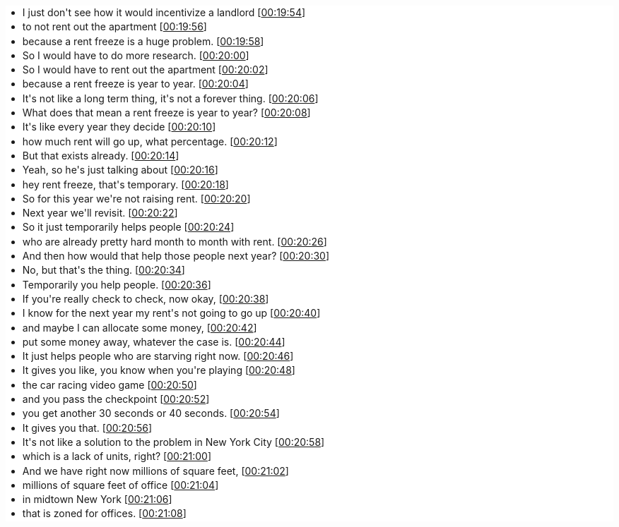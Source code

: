 *  I just don't see how it would incentivize a landlord [[00:19:54](https://www.youtube.com/watch?v=nwrT0NRCs_Y&t=1194.26s)]
*  to not rent out the apartment [[00:19:56](https://www.youtube.com/watch?v=nwrT0NRCs_Y&t=1196.26s)]
*  because a rent freeze is a huge problem. [[00:19:58](https://www.youtube.com/watch?v=nwrT0NRCs_Y&t=1198.26s)]
*  So I would have to do more research. [[00:20:00](https://www.youtube.com/watch?v=nwrT0NRCs_Y&t=1200.26s)]
*  So I would have to rent out the apartment [[00:20:02](https://www.youtube.com/watch?v=nwrT0NRCs_Y&t=1202.26s)]
*  because a rent freeze is year to year. [[00:20:04](https://www.youtube.com/watch?v=nwrT0NRCs_Y&t=1204.26s)]
*  It's not like a long term thing, it's not a forever thing. [[00:20:06](https://www.youtube.com/watch?v=nwrT0NRCs_Y&t=1206.26s)]
*  What does that mean a rent freeze is year to year? [[00:20:08](https://www.youtube.com/watch?v=nwrT0NRCs_Y&t=1208.26s)]
*  It's like every year they decide [[00:20:10](https://www.youtube.com/watch?v=nwrT0NRCs_Y&t=1210.26s)]
*  how much rent will go up, what percentage. [[00:20:12](https://www.youtube.com/watch?v=nwrT0NRCs_Y&t=1212.26s)]
*  But that exists already. [[00:20:14](https://www.youtube.com/watch?v=nwrT0NRCs_Y&t=1214.26s)]
*  Yeah, so he's just talking about [[00:20:16](https://www.youtube.com/watch?v=nwrT0NRCs_Y&t=1216.26s)]
*  hey rent freeze, that's temporary. [[00:20:18](https://www.youtube.com/watch?v=nwrT0NRCs_Y&t=1218.26s)]
*  So for this year we're not raising rent. [[00:20:20](https://www.youtube.com/watch?v=nwrT0NRCs_Y&t=1220.26s)]
*  Next year we'll revisit. [[00:20:22](https://www.youtube.com/watch?v=nwrT0NRCs_Y&t=1222.26s)]
*  So it just temporarily helps people [[00:20:24](https://www.youtube.com/watch?v=nwrT0NRCs_Y&t=1224.26s)]
*  who are already pretty hard month to month with rent. [[00:20:26](https://www.youtube.com/watch?v=nwrT0NRCs_Y&t=1226.26s)]
*  And then how would that help those people next year? [[00:20:30](https://www.youtube.com/watch?v=nwrT0NRCs_Y&t=1230.26s)]
*  No, but that's the thing. [[00:20:34](https://www.youtube.com/watch?v=nwrT0NRCs_Y&t=1234.26s)]
*  Temporarily you help people. [[00:20:36](https://www.youtube.com/watch?v=nwrT0NRCs_Y&t=1236.26s)]
*  If you're really check to check, now okay, [[00:20:38](https://www.youtube.com/watch?v=nwrT0NRCs_Y&t=1238.26s)]
*  I know for the next year my rent's not going to go up [[00:20:40](https://www.youtube.com/watch?v=nwrT0NRCs_Y&t=1240.26s)]
*  and maybe I can allocate some money, [[00:20:42](https://www.youtube.com/watch?v=nwrT0NRCs_Y&t=1242.26s)]
*  put some money away, whatever the case is. [[00:20:44](https://www.youtube.com/watch?v=nwrT0NRCs_Y&t=1244.26s)]
*  It just helps people who are starving right now. [[00:20:46](https://www.youtube.com/watch?v=nwrT0NRCs_Y&t=1246.26s)]
*  It gives you like, you know when you're playing [[00:20:48](https://www.youtube.com/watch?v=nwrT0NRCs_Y&t=1248.26s)]
*  the car racing video game [[00:20:50](https://www.youtube.com/watch?v=nwrT0NRCs_Y&t=1250.26s)]
*  and you pass the checkpoint [[00:20:52](https://www.youtube.com/watch?v=nwrT0NRCs_Y&t=1252.26s)]
*  you get another 30 seconds or 40 seconds. [[00:20:54](https://www.youtube.com/watch?v=nwrT0NRCs_Y&t=1254.26s)]
*  It gives you that. [[00:20:56](https://www.youtube.com/watch?v=nwrT0NRCs_Y&t=1256.26s)]
*  It's not like a solution to the problem in New York City [[00:20:58](https://www.youtube.com/watch?v=nwrT0NRCs_Y&t=1258.26s)]
*  which is a lack of units, right? [[00:21:00](https://www.youtube.com/watch?v=nwrT0NRCs_Y&t=1260.26s)]
*  And we have right now millions of square feet, [[00:21:02](https://www.youtube.com/watch?v=nwrT0NRCs_Y&t=1262.26s)]
*  millions of square feet of office [[00:21:04](https://www.youtube.com/watch?v=nwrT0NRCs_Y&t=1264.26s)]
*  in midtown New York [[00:21:06](https://www.youtube.com/watch?v=nwrT0NRCs_Y&t=1266.26s)]
*  that is zoned for offices. [[00:21:08](https://www.youtube.com/watch?v=nwrT0NRCs_Y&t=1268.26s)]